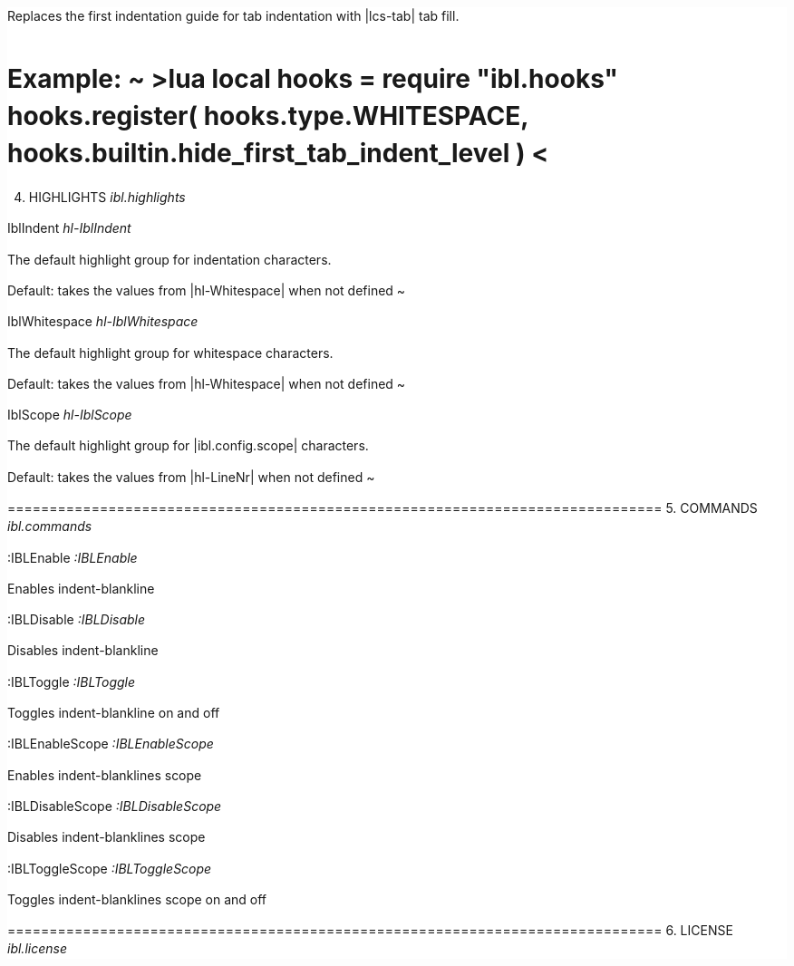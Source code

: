  Replaces the first indentation guide for tab indentation with
 |lcs-tab| tab fill.

 Example: ~
   \>lua
   local hooks = require "ibl.hooks"
   hooks.register(
     hooks.type.WHITESPACE,
     hooks.builtin.hide_first_tab_indent_level
   )
\<
==============================================================================
 4. HIGHLIGHTS                                                *ibl.highlights*

IblIndent                                                       *hl-IblIndent*

 The default highlight group for indentation characters.

 Default: takes the values from |hl-Whitespace| when not defined ~


IblWhitespace                                               *hl-IblWhitespace*

 The default highlight group for whitespace characters.

 Default: takes the values from |hl-Whitespace| when not defined ~


IblScope                                                         *hl-IblScope*

 The default highlight group for |ibl.config.scope| characters.

 Default: takes the values from |hl-LineNr| when not defined ~

==============================================================================
 5. COMMANDS                                                    *ibl.commands*

:IBLEnable                                                        *:IBLEnable*

 Enables indent-blankline

:IBLDisable                                                      *:IBLDisable*

 Disables indent-blankline

:IBLToggle                                                        *:IBLToggle*

 Toggles indent-blankline on and off

:IBLEnableScope                                              *:IBLEnableScope*

 Enables indent-blanklines scope

:IBLDisableScope                                            *:IBLDisableScope*

 Disables indent-blanklines scope

:IBLToggleScope                                              *:IBLToggleScope*

 Toggles indent-blanklines scope on and off

==============================================================================
 6. LICENSE                                                      *ibl.license*
